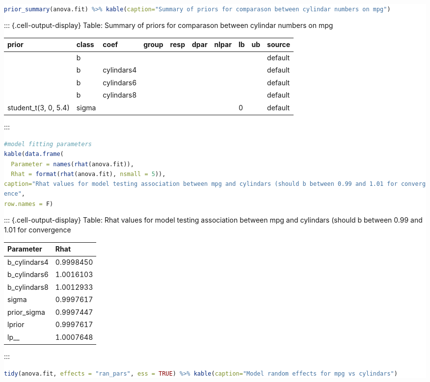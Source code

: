 ```{.r .cell-code}
prior_summary(anova.fit) %>% kable(caption="Summary of priors for comparason between cylindar numbers on mpg")
```

::: {.cell-output-display}
Table: Summary of priors for comparason between cylindar numbers on mpg

|prior                |class |coef       |group |resp |dpar |nlpar |lb |ub |source  |
|:--------------------|:-----|:----------|:-----|:----|:----|:-----|:--|:--|:-------|
|                     |b     |           |      |     |     |      |   |   |default |
|                     |b     |cylindars4 |      |     |     |      |   |   |default |
|                     |b     |cylindars6 |      |     |     |      |   |   |default |
|                     |b     |cylindars8 |      |     |     |      |   |   |default |
|student_t(3, 0, 5.4) |sigma |           |      |     |     |      |0  |   |default |
:::

```{.r .cell-code}
#model fitting parameters
kable(data.frame(
  Parameter = names(rhat(anova.fit)),
  Rhat = format(rhat(anova.fit), nsmall = 5)),
caption="Rhat values for model testing association between mpg and cylindars (should b between 0.99 and 1.01 for convergence",
row.names = F)
```

::: {.cell-output-display}
Table: Rhat values for model testing association between mpg and cylindars (should b between 0.99 and 1.01 for convergence

|Parameter    |Rhat      |
|:------------|:---------|
|b_cylindars4 |0.9998450 |
|b_cylindars6 |1.0016103 |
|b_cylindars8 |1.0012933 |
|sigma        |0.9997617 |
|prior_sigma  |0.9997447 |
|lprior       |0.9997617 |
|lp__         |1.0007648 |
:::

```{.r .cell-code}
tidy(anova.fit, effects = "ran_pars", ess = TRUE) %>% kable(caption="Model random effects for mpg vs cylindars")
```
